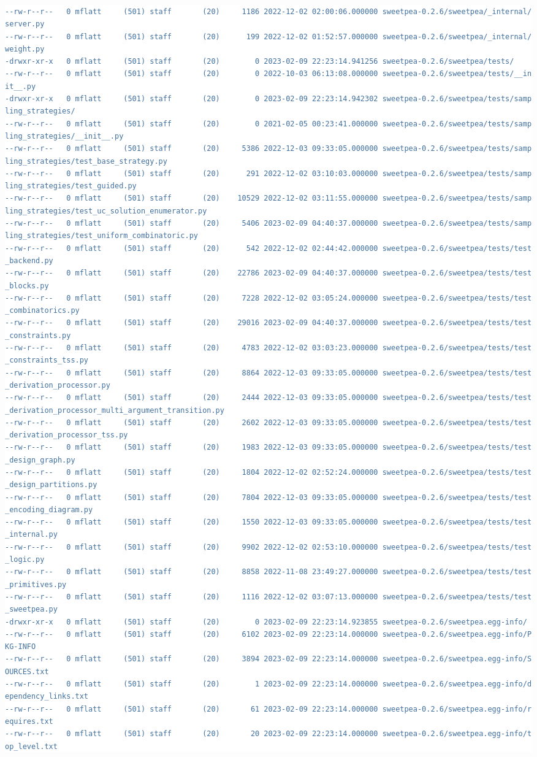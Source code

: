 ```diff
--rw-r--r--   0 mflatt     (501) staff       (20)     1186 2022-12-02 02:00:06.000000 sweetpea-0.2.6/sweetpea/_internal/server.py
--rw-r--r--   0 mflatt     (501) staff       (20)      199 2022-12-02 01:52:57.000000 sweetpea-0.2.6/sweetpea/_internal/weight.py
-drwxr-xr-x   0 mflatt     (501) staff       (20)        0 2023-02-09 22:23:14.941256 sweetpea-0.2.6/sweetpea/tests/
--rw-r--r--   0 mflatt     (501) staff       (20)        0 2022-10-03 06:13:08.000000 sweetpea-0.2.6/sweetpea/tests/__init__.py
-drwxr-xr-x   0 mflatt     (501) staff       (20)        0 2023-02-09 22:23:14.942302 sweetpea-0.2.6/sweetpea/tests/sampling_strategies/
--rw-r--r--   0 mflatt     (501) staff       (20)        0 2021-02-05 00:23:41.000000 sweetpea-0.2.6/sweetpea/tests/sampling_strategies/__init__.py
--rw-r--r--   0 mflatt     (501) staff       (20)     5386 2022-12-03 09:33:05.000000 sweetpea-0.2.6/sweetpea/tests/sampling_strategies/test_base_strategy.py
--rw-r--r--   0 mflatt     (501) staff       (20)      291 2022-12-02 03:10:03.000000 sweetpea-0.2.6/sweetpea/tests/sampling_strategies/test_guided.py
--rw-r--r--   0 mflatt     (501) staff       (20)    10529 2022-12-02 03:11:55.000000 sweetpea-0.2.6/sweetpea/tests/sampling_strategies/test_uc_solution_enumerator.py
--rw-r--r--   0 mflatt     (501) staff       (20)     5406 2023-02-09 04:40:37.000000 sweetpea-0.2.6/sweetpea/tests/sampling_strategies/test_uniform_combinatoric.py
--rw-r--r--   0 mflatt     (501) staff       (20)      542 2022-12-02 02:44:42.000000 sweetpea-0.2.6/sweetpea/tests/test_backend.py
--rw-r--r--   0 mflatt     (501) staff       (20)    22786 2023-02-09 04:40:37.000000 sweetpea-0.2.6/sweetpea/tests/test_blocks.py
--rw-r--r--   0 mflatt     (501) staff       (20)     7228 2022-12-02 03:05:24.000000 sweetpea-0.2.6/sweetpea/tests/test_combinatorics.py
--rw-r--r--   0 mflatt     (501) staff       (20)    29016 2023-02-09 04:40:37.000000 sweetpea-0.2.6/sweetpea/tests/test_constraints.py
--rw-r--r--   0 mflatt     (501) staff       (20)     4783 2022-12-02 03:03:23.000000 sweetpea-0.2.6/sweetpea/tests/test_constraints_tss.py
--rw-r--r--   0 mflatt     (501) staff       (20)     8864 2022-12-03 09:33:05.000000 sweetpea-0.2.6/sweetpea/tests/test_derivation_processor.py
--rw-r--r--   0 mflatt     (501) staff       (20)     2444 2022-12-03 09:33:05.000000 sweetpea-0.2.6/sweetpea/tests/test_derivation_processor_multi_argument_transition.py
--rw-r--r--   0 mflatt     (501) staff       (20)     2602 2022-12-03 09:33:05.000000 sweetpea-0.2.6/sweetpea/tests/test_derivation_processor_tss.py
--rw-r--r--   0 mflatt     (501) staff       (20)     1983 2022-12-03 09:33:05.000000 sweetpea-0.2.6/sweetpea/tests/test_design_graph.py
--rw-r--r--   0 mflatt     (501) staff       (20)     1804 2022-12-02 02:52:24.000000 sweetpea-0.2.6/sweetpea/tests/test_design_partitions.py
--rw-r--r--   0 mflatt     (501) staff       (20)     7804 2022-12-03 09:33:05.000000 sweetpea-0.2.6/sweetpea/tests/test_encoding_diagram.py
--rw-r--r--   0 mflatt     (501) staff       (20)     1550 2022-12-03 09:33:05.000000 sweetpea-0.2.6/sweetpea/tests/test_internal.py
--rw-r--r--   0 mflatt     (501) staff       (20)     9902 2022-12-02 02:53:10.000000 sweetpea-0.2.6/sweetpea/tests/test_logic.py
--rw-r--r--   0 mflatt     (501) staff       (20)     8858 2022-11-08 23:49:27.000000 sweetpea-0.2.6/sweetpea/tests/test_primitives.py
--rw-r--r--   0 mflatt     (501) staff       (20)     1116 2022-12-02 03:07:13.000000 sweetpea-0.2.6/sweetpea/tests/test_sweetpea.py
-drwxr-xr-x   0 mflatt     (501) staff       (20)        0 2023-02-09 22:23:14.923855 sweetpea-0.2.6/sweetpea.egg-info/
--rw-r--r--   0 mflatt     (501) staff       (20)     6102 2023-02-09 22:23:14.000000 sweetpea-0.2.6/sweetpea.egg-info/PKG-INFO
--rw-r--r--   0 mflatt     (501) staff       (20)     3894 2023-02-09 22:23:14.000000 sweetpea-0.2.6/sweetpea.egg-info/SOURCES.txt
--rw-r--r--   0 mflatt     (501) staff       (20)        1 2023-02-09 22:23:14.000000 sweetpea-0.2.6/sweetpea.egg-info/dependency_links.txt
--rw-r--r--   0 mflatt     (501) staff       (20)       61 2023-02-09 22:23:14.000000 sweetpea-0.2.6/sweetpea.egg-info/requires.txt
--rw-r--r--   0 mflatt     (501) staff       (20)       20 2023-02-09 22:23:14.000000 sweetpea-0.2.6/sweetpea.egg-info/top_level.txt
```
